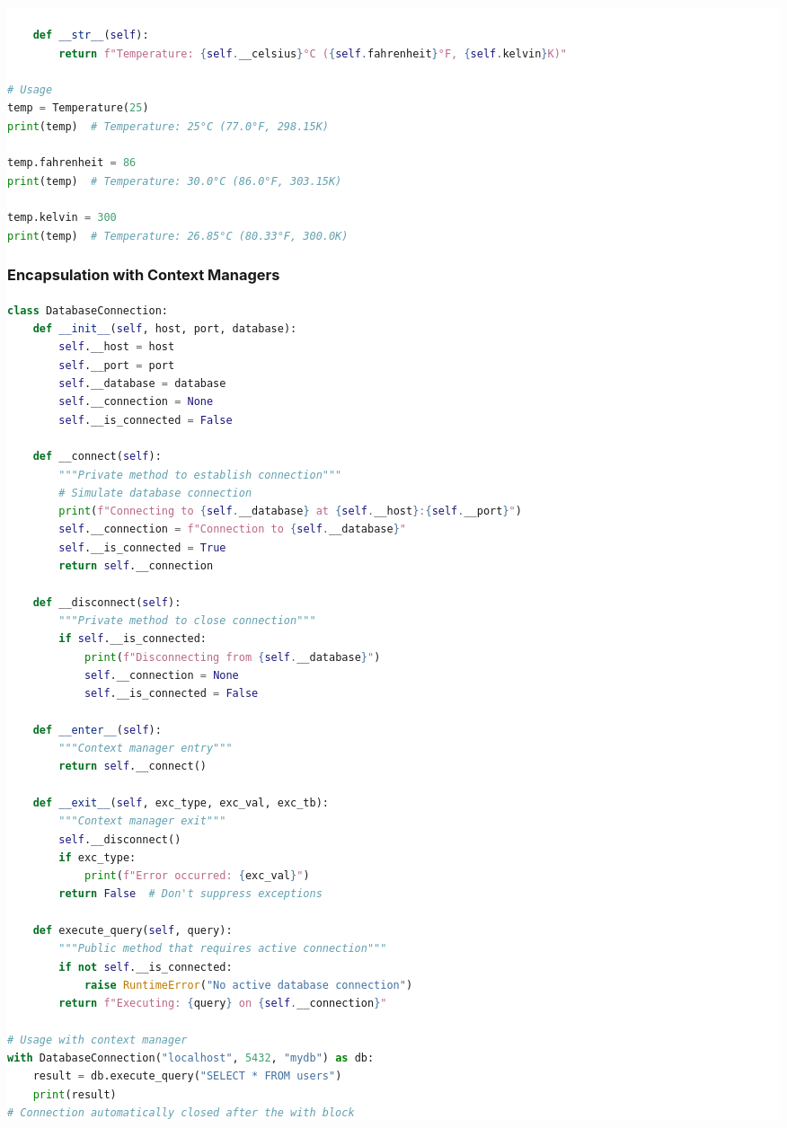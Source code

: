 ```python
    
    def __str__(self):
        return f"Temperature: {self.__celsius}°C ({self.fahrenheit}°F, {self.kelvin}K)"

# Usage
temp = Temperature(25)
print(temp)  # Temperature: 25°C (77.0°F, 298.15K)

temp.fahrenheit = 86
print(temp)  # Temperature: 30.0°C (86.0°F, 303.15K)

temp.kelvin = 300
print(temp)  # Temperature: 26.85°C (80.33°F, 300.0K)
```

### Encapsulation with Context Managers

```python
class DatabaseConnection:
    def __init__(self, host, port, database):
        self.__host = host
        self.__port = port
        self.__database = database
        self.__connection = None
        self.__is_connected = False
    
    def __connect(self):
        """Private method to establish connection"""
        # Simulate database connection
        print(f"Connecting to {self.__database} at {self.__host}:{self.__port}")
        self.__connection = f"Connection to {self.__database}"
        self.__is_connected = True
        return self.__connection
    
    def __disconnect(self):
        """Private method to close connection"""
        if self.__is_connected:
            print(f"Disconnecting from {self.__database}")
            self.__connection = None
            self.__is_connected = False
    
    def __enter__(self):
        """Context manager entry"""
        return self.__connect()
    
    def __exit__(self, exc_type, exc_val, exc_tb):
        """Context manager exit"""
        self.__disconnect()
        if exc_type:
            print(f"Error occurred: {exc_val}")
        return False  # Don't suppress exceptions
    
    def execute_query(self, query):
        """Public method that requires active connection"""
        if not self.__is_connected:
            raise RuntimeError("No active database connection")
        return f"Executing: {query} on {self.__connection}"

# Usage with context manager
with DatabaseConnection("localhost", 5432, "mydb") as db:
    result = db.execute_query("SELECT * FROM users")
    print(result)
# Connection automatically closed after the with block
```